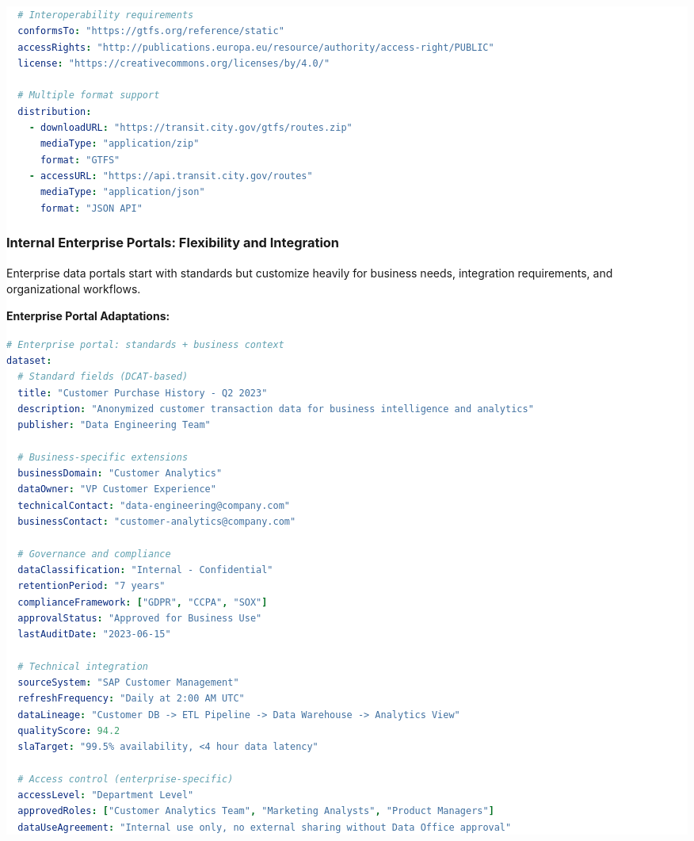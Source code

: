 ```yaml
  # Interoperability requirements
  conformsTo: "https://gtfs.org/reference/static"
  accessRights: "http://publications.europa.eu/resource/authority/access-right/PUBLIC"
  license: "https://creativecommons.org/licenses/by/4.0/"

  # Multiple format support
  distribution:
    - downloadURL: "https://transit.city.gov/gtfs/routes.zip"
      mediaType: "application/zip"
      format: "GTFS"
    - accessURL: "https://api.transit.city.gov/routes"
      mediaType: "application/json"
      format: "JSON API"
```

### Internal Enterprise Portals: Flexibility and Integration

Enterprise data portals start with standards but customize heavily for business needs, integration requirements, and organizational workflows.

**Enterprise Portal Adaptations:**

```yaml
# Enterprise portal: standards + business context
dataset:
  # Standard fields (DCAT-based)
  title: "Customer Purchase History - Q2 2023"
  description: "Anonymized customer transaction data for business intelligence and analytics"
  publisher: "Data Engineering Team"

  # Business-specific extensions
  businessDomain: "Customer Analytics"
  dataOwner: "VP Customer Experience"
  technicalContact: "data-engineering@company.com"
  businessContact: "customer-analytics@company.com"

  # Governance and compliance
  dataClassification: "Internal - Confidential"
  retentionPeriod: "7 years"
  complianceFramework: ["GDPR", "CCPA", "SOX"]
  approvalStatus: "Approved for Business Use"
  lastAuditDate: "2023-06-15"

  # Technical integration
  sourceSystem: "SAP Customer Management"
  refreshFrequency: "Daily at 2:00 AM UTC"
  dataLineage: "Customer DB -> ETL Pipeline -> Data Warehouse -> Analytics View"
  qualityScore: 94.2
  slaTarget: "99.5% availability, <4 hour data latency"

  # Access control (enterprise-specific)
  accessLevel: "Department Level"
  approvedRoles: ["Customer Analytics Team", "Marketing Analysts", "Product Managers"]
  dataUseAgreement: "Internal use only, no external sharing without Data Office approval"
```
